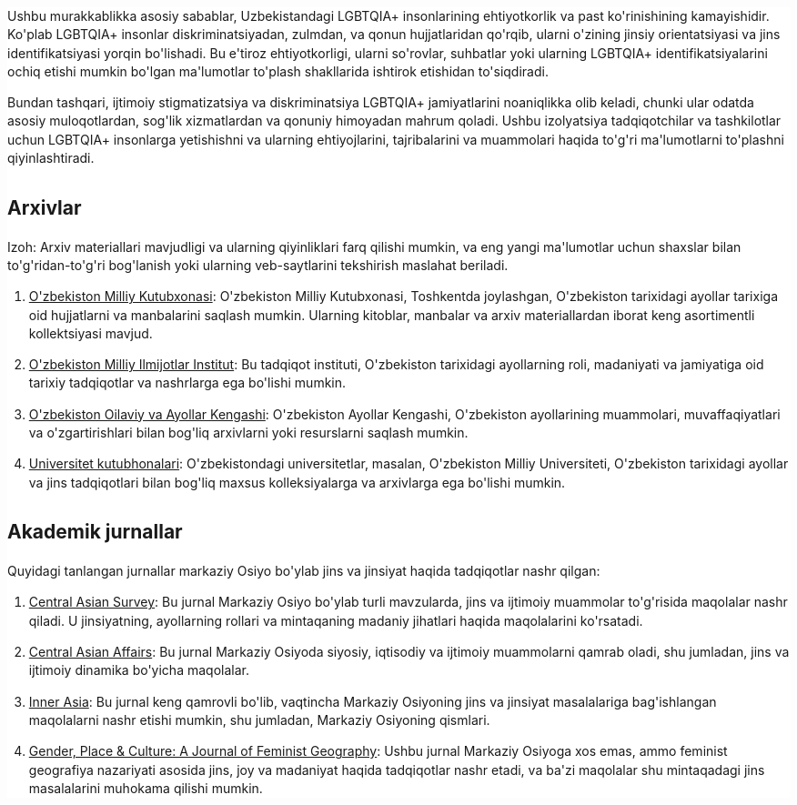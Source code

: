 Ushbu murakkablikka asosiy sabablar, Uzbekistandagi LGBTQIA+ insonlarining ehtiyotkorlik va past ko'rinishining kamayishidir. Ko'plab LGBTQIA+ insonlar diskriminatsiyadan, zulmdan, va qonun hujjatlaridan qo'rqib, ularni o'zining jinsiy orientatsiyasi va jins identifikatsiyasi yorqin bo'lishadi. Bu e'tiroz ehtiyotkorligi, ularni so'rovlar, suhbatlar yoki ularning LGBTQIA+ identifikatsiyalarini ochiq etishi mumkin bo'lgan ma'lumotlar to'plash shakllarida ishtirok etishidan to'siqdiradi.

Bundan tashqari, ijtimoiy stigmatizatsiya va diskriminatsiya LGBTQIA+ jamiyatlarini noaniqlikka olib keladi, chunki ular odatda asosiy muloqotlardan, sog'lik xizmatlardan va qonuniy himoyadan mahrum qoladi. Ushbu izolyatsiya tadqiqotchilar va tashkilotlar uchun LGBTQIA+ insonlarga yetishishni va ularning ehtiyojlarini, tajribalarini va muammolari haqida to'g'ri ma'lumotlarni to'plashni qiyinlashtiradi. 

## Arxivlar

Izoh: Arxiv materiallari mavjudligi va ularning qiyinliklari farq qilishi mumkin, va eng yangi ma'lumotlar uchun shaxslar bilan to'g'ridan-to'g'ri bog'lanish yoki ularning veb-saytlarini tekshirish maslahat beriladi.

1. [O'zbekiston Milliy Kutubxonasi](/sources/sources/national_library_uz/): O'zbekiston Milliy Kutubxonasi, Toshkentda joylashgan, O'zbekiston tarixidagi ayollar tarixiga oid hujjatlarni va manbalarini saqlash mumkin. Ularning kitoblar, manbalar va arxiv materiallardan iborat keng asortimentli kollektsiyasi mavjud.

2. [O'zbekiston Milliy Ilmijotlar Institut](/sources/sources/institute_of_oriental_studies/): Bu tadqiqot instituti, O'zbekiston tarixidagi ayollarning roli, madaniyati va jamiyatiga oid tarixiy tadqiqotlar va nashrlarga ega bo'lishi mumkin.

3. [O'zbekiston Oilaviy va Ayollar Kengashi](/sources/sources/family_and_womens_committee/): O'zbekiston Ayollar Kengashi, O'zbekiston ayollarining muammolari, muvaffaqiyatlari va o'zgartirishlari bilan bog'liq arxivlarni yoki resurslarni saqlash mumkin.

4. [Universitet kutubhonalari](https://library.nuu.uz/): O'zbekistondagi universitetlar, masalan, O'zbekiston Milliy Universiteti, O'zbekiston tarixidagi ayollar va jins tadqiqotlari bilan bog'liq maxsus kolleksiyalarga va arxivlarga ega bo'lishi mumkin. 

## Akademik jurnallar

Quyidagi tanlangan jurnallar markaziy Osiyo bo'ylab jins va jinsiyat haqida tadqiqotlar nashr qilgan:

1. [Central Asian Survey](https://www.tandfonline.com/journals/ccas20): Bu jurnal Markaziy Osiyo bo'ylab turli mavzularda, jins va ijtimoiy muammolar to'g'risida maqolalar nashr qiladi. U jinsiyatning, ayollarning rollari va mintaqaning madaniy jihatlari haqida maqolalarini ko'rsatadi.

2. [Central Asian Affairs](https://brill.com/view/journals/caa/caa-overview.xml): Bu jurnal Markaziy Osiyoda siyosiy, iqtisodiy va ijtimoiy muammolarni qamrab oladi, shu jumladan, jins va ijtimoiy dinamika bo'yicha maqolalar.

3. [Inner Asia](https://brill.com/view/journals/inas/inas-overview.xml): Bu jurnal keng qamrovli bo'lib, vaqtincha Markaziy Osiyoning jins va jinsiyat masalalariga bag'ishlangan maqolalarni nashr etishi mumkin, shu jumladan, Markaziy Osiyoning qismlari.

4. [Gender, Place & Culture: A Journal of Feminist Geography](https://www.tandfonline.com/journals/cgpc): Ushbu jurnal Markaziy Osiyoga xos emas, ammo feminist geografiya nazariyati asosida jins, joy va madaniyat haqida tadqiqotlar nashr etadi, va ba'zi maqolalar shu mintaqadagi jins masalalarini muhokama qilishi mumkin.
